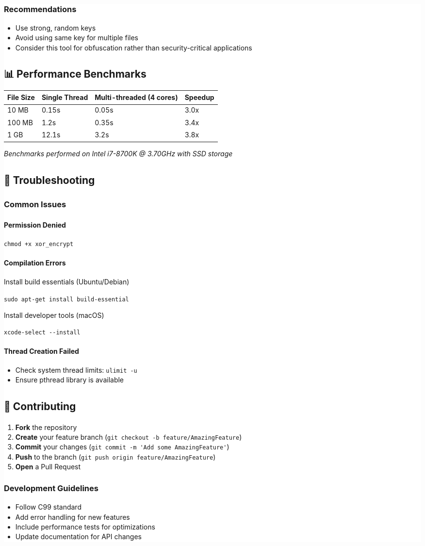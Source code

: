 ### Recommendations
- Use strong, random keys
- Avoid using same key for multiple files
- Consider this tool for obfuscation rather than security-critical applications

## 📊 Performance Benchmarks

| File Size | Single Thread | Multi-threaded (4 cores) | Speedup |
|-----------|---------------|---------------------------|---------|
| 10 MB     | 0.15s        | 0.05s                    | 3.0x    |
| 100 MB    | 1.2s         | 0.35s                    | 3.4x    |
| 1 GB      | 12.1s        | 3.2s                     | 3.8x    |

*Benchmarks performed on Intel i7-8700K @ 3.70GHz with SSD storage*

## 🐛 Troubleshooting

### Common Issues

#### Permission Denied
```
chmod +x xor_encrypt
```

#### Compilation Errors
Install build essentials (Ubuntu/Debian)
```
sudo apt-get install build-essential
```

Install developer tools (macOS)
```
xcode-select --install
```

#### Thread Creation Failed
- Check system thread limits: `ulimit -u`
- Ensure pthread library is available

## 🤝 Contributing

1. **Fork** the repository
2. **Create** your feature branch (`git checkout -b feature/AmazingFeature`)
3. **Commit** your changes (`git commit -m 'Add some AmazingFeature'`)
4. **Push** to the branch (`git push origin feature/AmazingFeature`)
5. **Open** a Pull Request

### Development Guidelines
- Follow C99 standard
- Add error handling for new features
- Include performance tests for optimizations
- Update documentation for API changes
